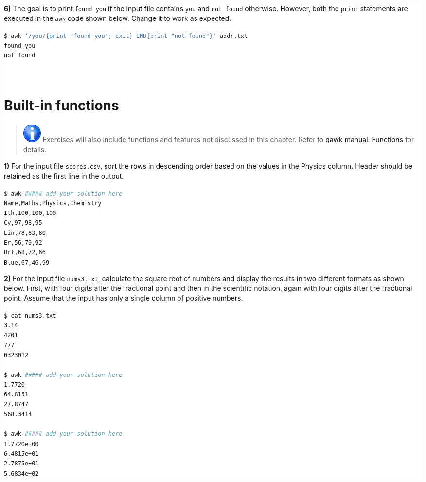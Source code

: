 **6)** The goal is to print `found you` if the input file contains `you` and `not found` otherwise. However, both the `print` statements are executed in the `awk` code shown below. Change it to work as expected.

```bash
$ awk '/you/{print "found you"; exit} END{print "not found"}' addr.txt
found you
not found
```

<br>

# Built-in functions

>![info](../images/info.svg) Exercises will also include functions and features not discussed in this chapter. Refer to [gawk manual: Functions](https://www.gnu.org/software/gawk/manual/gawk.html#Functions) for details.

**1)** For the input file `scores.csv`, sort the rows in descending order based on the values in the Physics column. Header should be retained as the first line in the output.

```bash
$ awk ##### add your solution here
Name,Maths,Physics,Chemistry
Ith,100,100,100
Cy,97,98,95
Lin,78,83,80
Er,56,79,92
Ort,68,72,66
Blue,67,46,99
```

**2)** For the input file `nums3.txt`, calculate the square root of numbers and display the results in two different formats as shown below. First, with four digits after the fractional point and then in the scientific notation, again with four digits after the fractional point. Assume that the input has only a single column of positive numbers.

```bash
$ cat nums3.txt 
3.14
4201
777
0323012

$ awk ##### add your solution here
1.7720
64.8151
27.8747
568.3414

$ awk ##### add your solution here
1.7720e+00
6.4815e+01
2.7875e+01
5.6834e+02
```
